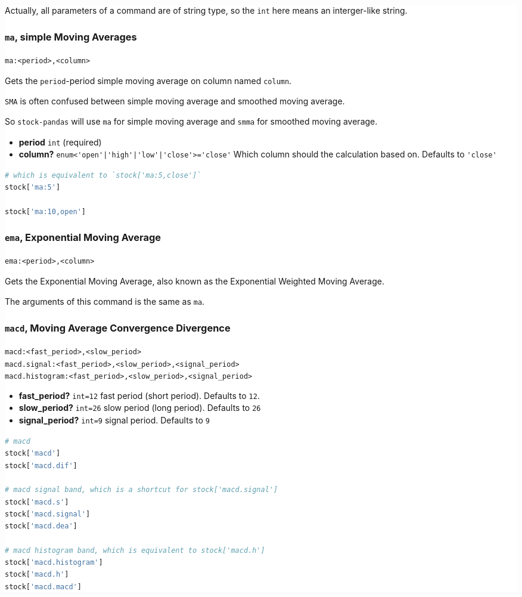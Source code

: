 Actually, all parameters of a command are of string type, so the `int` here means an interger-like string.

### `ma`, simple Moving Averages

```
ma:<period>,<column>
```

Gets the `period`-period simple moving average on column named `column`.

`SMA` is often confused between simple moving average and smoothed moving average.

So `stock-pandas` will use `ma` for simple moving average and `smma` for smoothed moving average.

- **period** `int` (required)
- **column?** `enum<'open'|'high'|'low'|'close'>='close'` Which column should the calculation based on. Defaults to `'close'`

```py
# which is equivalent to `stock['ma:5,close']`
stock['ma:5']

stock['ma:10,open']
```

### `ema`, Exponential Moving Average

```
ema:<period>,<column>
```

Gets the Exponential Moving Average, also known as the Exponential Weighted Moving Average.

The arguments of this command is the same as `ma`.

### `macd`, Moving Average Convergence Divergence

```
macd:<fast_period>,<slow_period>
macd.signal:<fast_period>,<slow_period>,<signal_period>
macd.histogram:<fast_period>,<slow_period>,<signal_period>
```

- **fast_period?** `int=12` fast period (short period). Defaults to `12`.
- **slow_period?** `int=26` slow period (long period). Defaults to `26`
- **signal_period?** `int=9` signal period. Defaults to `9`

```py
# macd
stock['macd']
stock['macd.dif']

# macd signal band, which is a shortcut for stock['macd.signal']
stock['macd.s']
stock['macd.signal']
stock['macd.dea']

# macd histogram band, which is equivalent to stock['macd.h']
stock['macd.histogram']
stock['macd.h']
stock['macd.macd']
```


[ma]: #ma-simple-moving-averages
[ema]: #ema-exponential-moving-average
[macd]: #macd-moving-average-convergence-divergence
[boll]: #boll-bollinger-bands
[rsv]: #rsv-raw-stochastic-value
[kdj]: #kdj-a-variety-of-stochastic-oscillator
[kdj]: #kdjc-another-variety-of-stochastic-oscillator
[rsi]: #rsi-relative-strength-index
[bbi]: #bbi-bull-and-bear-index
[llv]: #llv-lowest-of-low-values
[hhv]: #hhv-highest-of-high-values
[column]: #column
[increase]: #increase
[style]: #style
[repeat]: #repeat
[change]: #change
[cumulation]: #cumulation-and-datetimeindex
[datetimeindex]: https://pandas.pydata.org/docs/reference/api/pandas.DatetimeIndex.html
